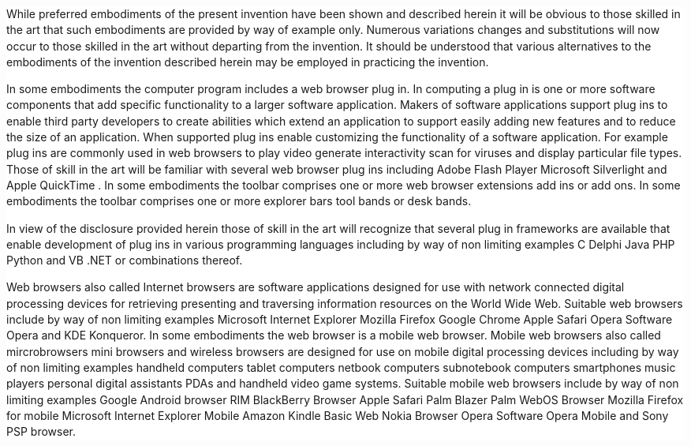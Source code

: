 While preferred embodiments of the present invention have been shown and described herein it will be obvious to those skilled in the art that such embodiments are provided by way of example only. Numerous variations changes and substitutions will now occur to those skilled in the art without departing from the invention. It should be understood that various alternatives to the embodiments of the invention described herein may be employed in practicing the invention.

In some embodiments the computer program includes a web browser plug in. In computing a plug in is one or more software components that add specific functionality to a larger software application. Makers of software applications support plug ins to enable third party developers to create abilities which extend an application to support easily adding new features and to reduce the size of an application. When supported plug ins enable customizing the functionality of a software application. For example plug ins are commonly used in web browsers to play video generate interactivity scan for viruses and display particular file types. Those of skill in the art will be familiar with several web browser plug ins including Adobe Flash Player Microsoft Silverlight and Apple QuickTime . In some embodiments the toolbar comprises one or more web browser extensions add ins or add ons. In some embodiments the toolbar comprises one or more explorer bars tool bands or desk bands.

In view of the disclosure provided herein those of skill in the art will recognize that several plug in frameworks are available that enable development of plug ins in various programming languages including by way of non limiting examples C Delphi Java PHP Python and VB .NET or combinations thereof.

Web browsers also called Internet browsers are software applications designed for use with network connected digital processing devices for retrieving presenting and traversing information resources on the World Wide Web. Suitable web browsers include by way of non limiting examples Microsoft Internet Explorer Mozilla Firefox Google Chrome Apple Safari Opera Software Opera and KDE Konqueror. In some embodiments the web browser is a mobile web browser. Mobile web browsers also called mircrobrowsers mini browsers and wireless browsers are designed for use on mobile digital processing devices including by way of non limiting examples handheld computers tablet computers netbook computers subnotebook computers smartphones music players personal digital assistants PDAs and handheld video game systems. Suitable mobile web browsers include by way of non limiting examples Google Android browser RIM BlackBerry Browser Apple Safari Palm Blazer Palm WebOS Browser Mozilla Firefox for mobile Microsoft Internet Explorer Mobile Amazon Kindle Basic Web Nokia Browser Opera Software Opera Mobile and Sony PSP browser.
